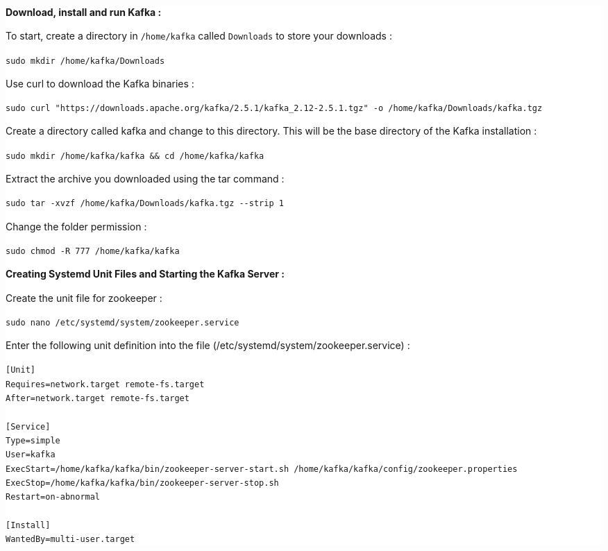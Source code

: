 **Download, install and run Kafka :** 

To start, create a directory in `/home/kafka` called `Downloads` to store your downloads :

```
sudo mkdir /home/kafka/Downloads
```

Use curl to download the Kafka binaries :

```
sudo curl "https://downloads.apache.org/kafka/2.5.1/kafka_2.12-2.5.1.tgz" -o /home/kafka/Downloads/kafka.tgz
```

Create a directory called kafka and change to this directory. This will be the base directory of the Kafka installation :

```
sudo mkdir /home/kafka/kafka && cd /home/kafka/kafka
```

Extract the archive you downloaded using the tar command :

```
sudo tar -xvzf /home/kafka/Downloads/kafka.tgz --strip 1
```

Change the folder permission :

```
sudo chmod -R 777 /home/kafka/kafka
```

**Creating Systemd Unit Files and Starting the Kafka Server :**

Create the unit file for zookeeper :

```
sudo nano /etc/systemd/system/zookeeper.service
```

Enter the following unit definition into the file (/etc/systemd/system/zookeeper.service) :

```
[Unit]
Requires=network.target remote-fs.target
After=network.target remote-fs.target

[Service]
Type=simple
User=kafka
ExecStart=/home/kafka/kafka/bin/zookeeper-server-start.sh /home/kafka/kafka/config/zookeeper.properties
ExecStop=/home/kafka/kafka/bin/zookeeper-server-stop.sh
Restart=on-abnormal

[Install]
WantedBy=multi-user.target
```
